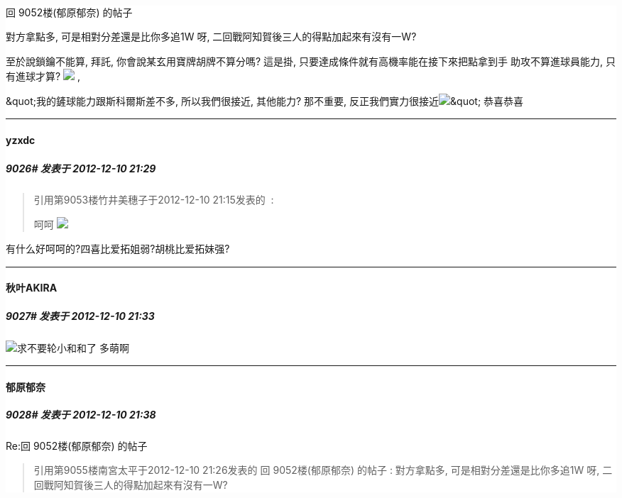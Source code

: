 回 9052楼(郁原郁奈) 的帖子



對方拿點多, 可是相對分差還是比你多追1W 呀, 二回戰阿知賀後三人的得點加起來有沒有一W?

至於說鎖鑰不能算, 
拜託, 你會說某玄用寶牌胡牌不算分嗎?
這是掛, 只要達成條件就有高機率能在接下來把點拿到手
助攻不算進球員能力, 只有進球才算? <img src="https://static.saraba1st.com/image/smiley/face/136.gif" referrerpolicy="no-referrer">
,

&amp;quot;我的鏟球能力跟斯科爾斯差不多, 所以我們很接近, 其他能力? 那不重要, 反正我們實力很接近<img src="https://static.saraba1st.com/image/smiley/face/86.gif" referrerpolicy="no-referrer">&amp;quot;
恭喜恭喜







-----

####  yzxdc  
##### 9026#       发表于 2012-12-10 21:29



<blockquote>引用第9053楼竹井美穗子于2012-12-10 21:15发表的  :

呵呵
<img src="https://static.saraba1st.com/image/smiley/face/119.gif" referrerpolicy="no-referrer"></blockquote>有什么好呵呵的?四喜比爱拓姐弱?胡桃比爱拓妹强?







-----

####  秋叶AKIRA  
##### 9027#       发表于 2012-12-10 21:33



<img src="https://static.saraba1st.com/image/smiley/face/02.gif" referrerpolicy="no-referrer">求不要轮小和和了 多萌啊







-----

####  郁原郁奈  
##### 9028#       发表于 2012-12-10 21:38

Re:回 9052楼(郁原郁奈) 的帖子


<blockquote>引用第9055楼南宮太平于2012-12-10 21:26发表的 回 9052楼(郁原郁奈) 的帖子 :
對方拿點多, 可是相對分差還是比你多追1W 呀, 二回戰阿知賀後三人的得點加起來有沒有一W?
